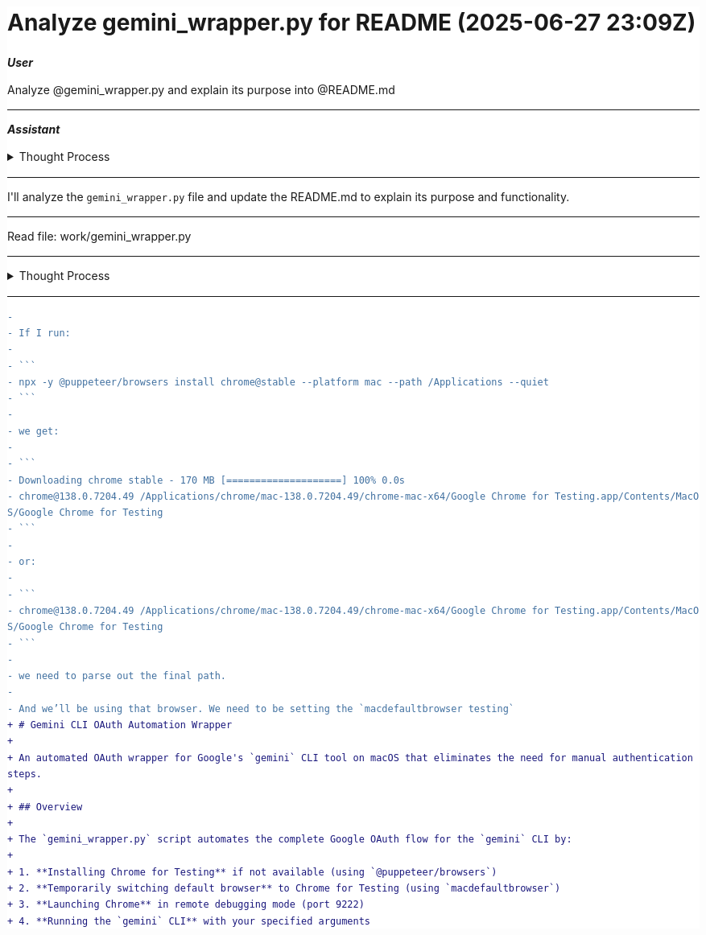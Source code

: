 

# Analyze gemini_wrapper.py for README (2025-06-27 23:09Z)

_**User**_

Analyze @gemini_wrapper.py and explain its purpose into @README.md 

---

_**Assistant**_

<think><details><summary>Thought Process</summary></details></think>

---

I'll analyze the `gemini_wrapper.py` file and update the README.md to explain its purpose and functionality.

---

Read file: work/gemini_wrapper.py

---

<think><details><summary>Thought Process</summary></details></think>

---

```diff
- 
- If I run:
- 
- ```
- npx -y @puppeteer/browsers install chrome@stable --platform mac --path /Applications --quiet
- ```
- 
- we get:
- 
- ```
- Downloading chrome stable - 170 MB [====================] 100% 0.0s 
- chrome@138.0.7204.49 /Applications/chrome/mac-138.0.7204.49/chrome-mac-x64/Google Chrome for Testing.app/Contents/MacOS/Google Chrome for Testing
- ```
- 
- or:
- 
- ```
- chrome@138.0.7204.49 /Applications/chrome/mac-138.0.7204.49/chrome-mac-x64/Google Chrome for Testing.app/Contents/MacOS/Google Chrome for Testing
- ```
- 
- we need to parse out the final path. 
- 
- And we’ll be using that browser. We need to be setting the `macdefaultbrowser testing`
+ # Gemini CLI OAuth Automation Wrapper
+ 
+ An automated OAuth wrapper for Google's `gemini` CLI tool on macOS that eliminates the need for manual authentication steps.
+ 
+ ## Overview
+ 
+ The `gemini_wrapper.py` script automates the complete Google OAuth flow for the `gemini` CLI by:
+ 
+ 1. **Installing Chrome for Testing** if not available (using `@puppeteer/browsers`)
+ 2. **Temporarily switching default browser** to Chrome for Testing (using `macdefaultbrowser`)
+ 3. **Launching Chrome** in remote debugging mode (port 9222)
+ 4. **Running the `gemini` CLI** with your specified arguments
```